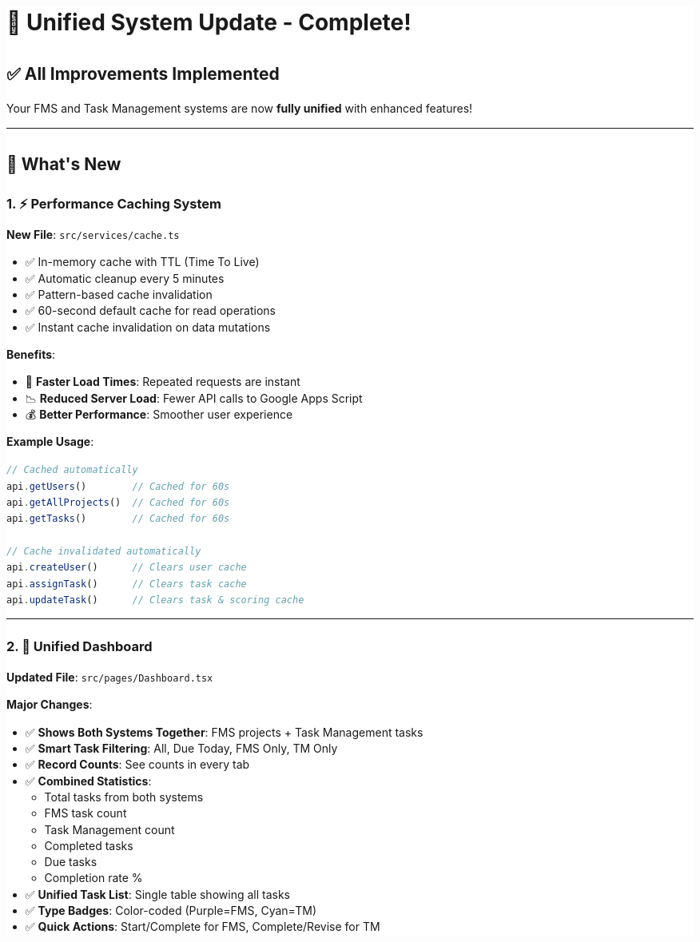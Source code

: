 # 🎉 Unified System Update - Complete!

## ✅ All Improvements Implemented

Your FMS and Task Management systems are now **fully unified** with enhanced features!

---

## 🚀 **What's New**

### 1. ⚡ **Performance Caching System**

**New File**: `src/services/cache.ts`

- ✅ In-memory cache with TTL (Time To Live)
- ✅ Automatic cleanup every 5 minutes
- ✅ Pattern-based cache invalidation
- ✅ 60-second default cache for read operations
- ✅ Instant cache invalidation on data mutations

**Benefits**:
- 🚀 **Faster Load Times**: Repeated requests are instant
- 📉 **Reduced Server Load**: Fewer API calls to Google Apps Script
- 💰 **Better Performance**: Smoother user experience

**Example Usage**:
```typescript
// Cached automatically
api.getUsers()        // Cached for 60s
api.getAllProjects()  // Cached for 60s
api.getTasks()        // Cached for 60s

// Cache invalidated automatically
api.createUser()      // Clears user cache
api.assignTask()      // Clears task cache
api.updateTask()      // Clears task & scoring cache
```

---

### 2. 🎯 **Unified Dashboard**

**Updated File**: `src/pages/Dashboard.tsx`

**Major Changes**:
- ✅ **Shows Both Systems Together**: FMS projects + Task Management tasks
- ✅ **Smart Task Filtering**: All, Due Today, FMS Only, TM Only
- ✅ **Record Counts**: See counts in every tab
- ✅ **Combined Statistics**:
  - Total tasks from both systems
  - FMS task count
  - Task Management count
  - Completed tasks
  - Due tasks
  - Completion rate %
- ✅ **Unified Task List**: Single table showing all tasks
- ✅ **Type Badges**: Color-coded (Purple=FMS, Cyan=TM)
- ✅ **Quick Actions**: Start/Complete for FMS, Complete/Revise for TM
